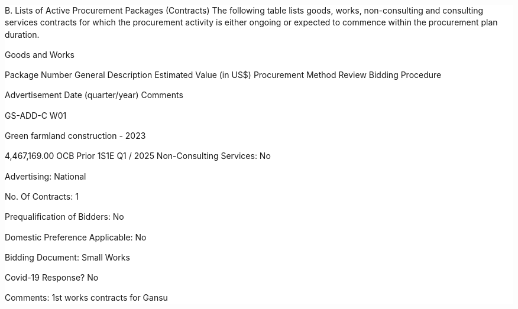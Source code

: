 B.  Lists of Active Procurement Packages (Contracts)
The following table lists goods, works, non-consulting and consulting services contracts for
which the procurement activity is either ongoing or expected to commence within the
procurement plan duration.

Goods and Works

Package
Number
General 
Description
Estimated
Value (in US$)
Procurement
Method
Review
Bidding 
Procedure

Advertisement
Date
(quarter/year)
Comments

GS-ADD-C
W01

Green farmland 
construction - 
2023

4,467,169.00
OCB
Prior 
1S1E
Q1 / 2025
Non-Consulting 
Services: No

Advertising: National

No. Of Contracts: 1

Prequalification of 
Bidders: No

Domestic Preference 
Applicable: No

Bidding Document: 
Small Works

Covid-19 Response? 
No

Comments: 1st works 
contracts for Gansu
